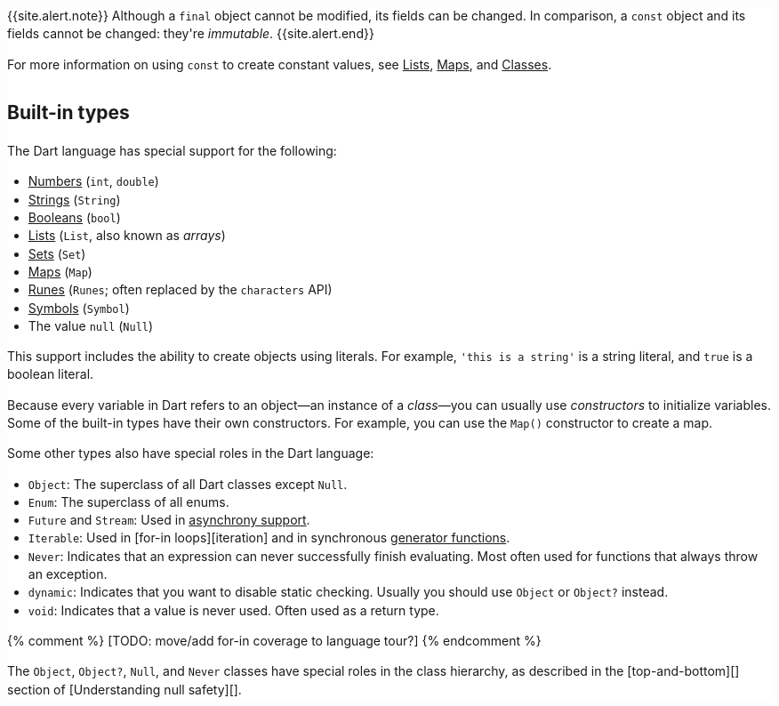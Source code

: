{{site.alert.note}}
  Although a `final` object cannot be modified,
  its fields can be changed. 
  In comparison, a `const` object and its fields
  cannot be changed: they're _immutable_.
{{site.alert.end}}

For more information on using `const` to create constant values, see
[Lists](#lists), [Maps](#maps), and [Classes](#classes).


## Built-in types

The Dart language has special support for the following:

- [Numbers](#numbers) (`int`, `double`)
- [Strings](#strings) (`String`)
- [Booleans](#booleans) (`bool`)
- [Lists](#lists) (`List`, also known as *arrays*)
- [Sets](#sets) (`Set`)
- [Maps](#maps) (`Map`)
- [Runes](#characters) (`Runes`; often replaced by the `characters` API)
- [Symbols](#symbols) (`Symbol`)
- The value `null` (`Null`)

This support includes the ability to create objects using literals.
For example, `'this is a string'` is a string literal,
and `true` is a boolean literal.

Because every variable in Dart refers to an object—an instance of a
*class*—you can usually use *constructors* to initialize variables. Some
of the built-in types have their own constructors. For example, you can
use the `Map()` constructor to create a map.

Some other types also have special roles in the Dart language:

* `Object`: The superclass of all Dart classes except `Null`.
* `Enum`: The superclass of all enums.
* `Future` and `Stream`: Used in [asynchrony support](#asynchrony-support).
* `Iterable`: Used in [for-in loops][iteration] and
  in synchronous [generator functions](#generator).
* `Never`: Indicates that an expression can never
  successfully finish evaluating.
  Most often used for functions that always throw an exception.
* `dynamic`: Indicates that you want to disable static checking.
  Usually you should use `Object` or `Object?` instead.
* `void`: Indicates that a value is never used.
  Often used as a return type.

{% comment %}
[TODO: move/add for-in coverage to language tour?]
{% endcomment %}

The `Object`, `Object?`, `Null`, and `Never` classes
have special roles in the class hierarchy,
as described in the [top-and-bottom][] section of
[Understanding null safety][].


[abstract]: #abstract-classes
[as]: #type-test-operators
[assert]: #assert
[async]: #asynchrony-support
[await]: #asynchrony-support
[break]: #break-and-continue
[case]: #switch-and-case
[catch]: #catch
[class]: #instance-variables
[const]: #final-and-const
[continue]: #break-and-continue
[covariant]: /guides/language/sound-problems#the-covariant-keyword
[default]: #switch-and-case
[deferred]: #lazily-loading-a-library
[do]: #while-and-do-while
[dynamic]: #important-concepts
[else]: #if-and-else
[enum]: #enumerated-types
[export]: /guides/libraries/create-library-packages
[extends]: #extending-a-class
[extension]: #extension-methods
[external]: https://spec.dart.dev/DartLangSpecDraft.pdf#External%20Functions
[factory]: #factory-constructors
[false]: #booleans
[final]: #final-and-const
[finally]: #finally
[for]: #for-loops
[Function]: #functions
[get]: #getters-and-setters
[hide]: #importing-only-part-of-a-library
[if]: #if-and-else
[implements]: #implicit-interfaces
[import]: #using-libraries
[in]: #for-loops
[interface]: #implicit-interfaces
[is]: #type-test-operators
[late]: #late-variables
[library]: #libraries-and-visibility
[mixin]: #adding-features-to-a-class-mixins
[new]: #using-constructors
[null]: #default-value
[on]: #catch
[operator]: #_operators
[part]: /guides/libraries/create-library-packages#organizing-a-library-package
[required]: #named-parameters
[rethrow]: #catch
[return]: #functions
[set]: #getters-and-setters
[show]: #importing-only-part-of-a-library
[static]: #class-variables-and-methods
[super]: #extending-a-class
[switch]: #switch-and-case
[sync]: #generators
[this]: #constructors
[throw]: #throw
[true]: #booleans
[try]: #catch
[typedef]: #typedefs
[var]: #variables
[void]: #built-in-types
[with]: #adding-features-to-a-class-mixins
[while]: #while-and-do-while
[yield]: #generators
[dart-numbers]: /guides/language/numbers
[collections proposal]: https://github.com/dart-lang/language/blob/master/accepted/2.3/control-flow-collections/feature-specification.md
[spread proposal]: https://github.com/dart-lang/language/blob/master/accepted/2.3/spread-collections/feature-specification.md
  [use =]: /guides/language/effective-dart/usage#do-use--to-separate-a-named-parameter-from-its-default-value
  [`prefer_equal_for_default_values`]: /tools/linter-rules#prefer_equal_for_default_values
  [`dart fix`]: /tools/dart-fix
[webdev serve]: /tools/webdev#serve
[dart compile js]: /tools/dart-compile#js